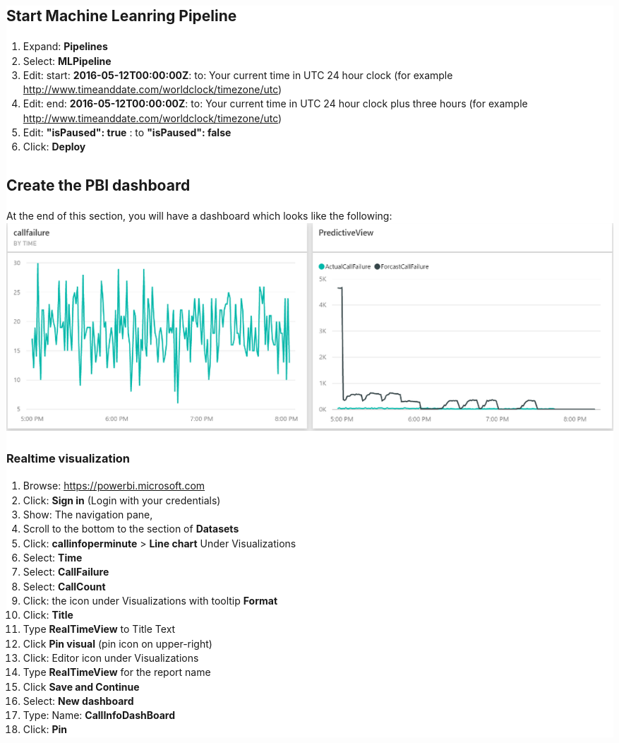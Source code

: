 ## Start Machine Leanring Pipeline
1. Expand: **Pipelines**
1. Select: **MLPipeline**
1. Edit: start: **2016-05-12T00:00:00Z**: to: Your current time in UTC 24 hour clock (for example http://www.timeanddate.com/worldclock/timezone/utc)
1. Edit: end: **2016-05-12T00:00:00Z**: to: Your current time in UTC 24 hour clock plus three hours (for example http://www.timeanddate.com/worldclock/timezone/utc)
1. Edit: **"isPaused": true** : to **"isPaused": false**
1. Click: **Deploy**


## Create the PBI dashboard

At the end of this section, you will have a dashboard which looks like the following:
![dashboard-usecase-image](./media/result_dashboard.png)

### Realtime visualization

1. Browse: https://powerbi.microsoft.com
1. Click: **Sign in** (Login with your credentials)
1. Show: The navigation pane,
1. Scroll to the bottom to the section of **Datasets**
1. Click: **callinfoperminute** > **Line chart**  Under Visualizations
1. Select: **Time**
1. Select: **CallFailure**
1. Select: **CallCount**
1. Click: the icon under Visualizations with tooltip **Format**
1. Click: **Title**
1. Type **RealTimeView** to Title Text
1. Click **Pin visual** (pin icon on upper-right)
1. Click: Editor icon under Visualizations
1. Type **RealTimeView** for the report name
1. Click **Save and Continue**
1. Select: **New dashboard**
1. Type: Name: **CallInfoDashBoard**
1. Click: **Pin**

